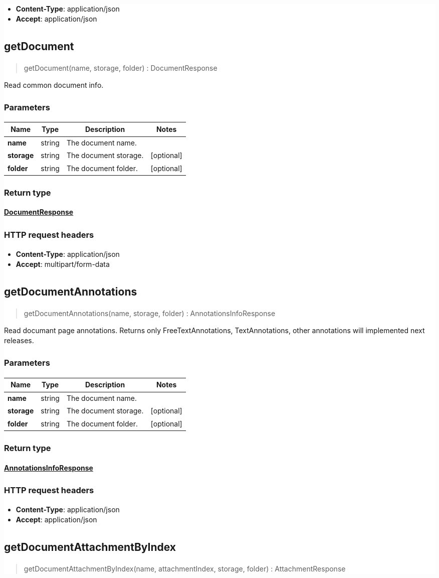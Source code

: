  - **Content-Type**: application/json
 - **Accept**: application/json

<a name="getDocument"></a>
## **getDocument**
> getDocument(name, storage, folder) : DocumentResponse

Read common document info.

### Parameters
Name | Type | Description  | Notes
------------- | ------------- | ------------- | -------------
**name** | string | The document name. | 
**storage** | string | The document storage. | [optional]
**folder** | string | The document folder. | [optional]

### Return type

[**DocumentResponse**](DocumentResponse)

### HTTP request headers

 - **Content-Type**: application/json
 - **Accept**: multipart/form-data

<a name="getDocumentAnnotations"></a>
## **getDocumentAnnotations**
> getDocumentAnnotations(name, storage, folder) : AnnotationsInfoResponse

Read documant page annotations. Returns only FreeTextAnnotations, TextAnnotations, other annotations will implemented next releases.

### Parameters
Name | Type | Description  | Notes
------------- | ------------- | ------------- | -------------
**name** | string | The document name. | 
**storage** | string | The document storage. | [optional]
**folder** | string | The document folder. | [optional]

### Return type

[**AnnotationsInfoResponse**](AnnotationsInfoResponse)

### HTTP request headers

 - **Content-Type**: application/json
 - **Accept**: application/json

<a name="getDocumentAttachmentByIndex"></a>
## **getDocumentAttachmentByIndex**
> getDocumentAttachmentByIndex(name, attachmentIndex, storage, folder) : AttachmentResponse

